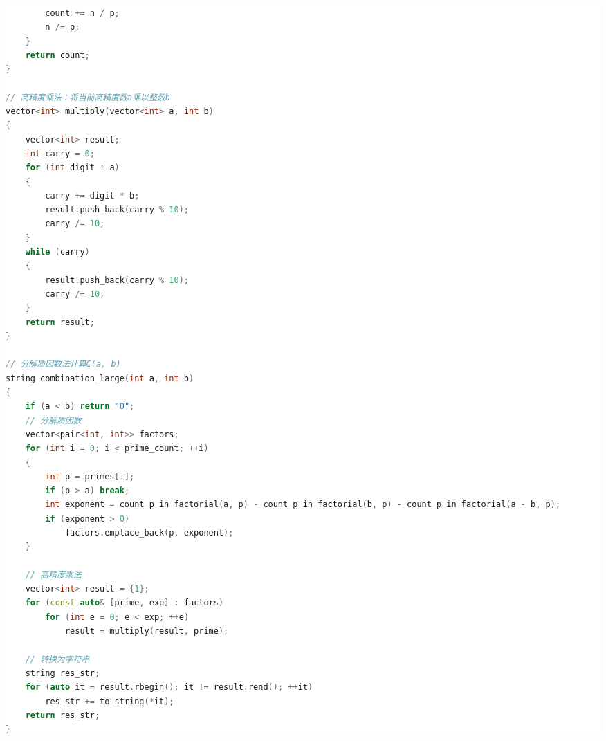 ```cpp
        count += n / p;
        n /= p;
    }
    return count;
}

// 高精度乘法：将当前高精度数a乘以整数b
vector<int> multiply(vector<int> a, int b)
{
    vector<int> result;
    int carry = 0;
    for (int digit : a)
    {
        carry += digit * b;
        result.push_back(carry % 10);
        carry /= 10;
    }
    while (carry)
    {
        result.push_back(carry % 10);
        carry /= 10;
    }
    return result;
}

// 分解质因数法计算C(a, b)
string combination_large(int a, int b)
{
    if (a < b) return "0";
    // 分解质因数
    vector<pair<int, int>> factors;
    for (int i = 0; i < prime_count; ++i)
    {
        int p = primes[i];
        if (p > a) break;
        int exponent = count_p_in_factorial(a, p) - count_p_in_factorial(b, p) - count_p_in_factorial(a - b, p);
        if (exponent > 0)
            factors.emplace_back(p, exponent);
    }

    // 高精度乘法
    vector<int> result = {1};
    for (const auto& [prime, exp] : factors)
        for (int e = 0; e < exp; ++e)
            result = multiply(result, prime);

    // 转换为字符串
    string res_str;
    for (auto it = result.rbegin(); it != result.rend(); ++it)
        res_str += to_string(*it);
    return res_str;
}
```
